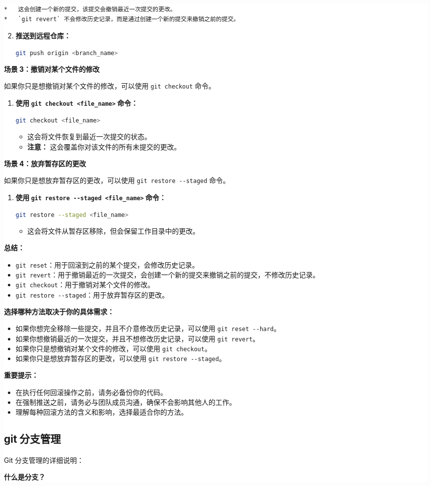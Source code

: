     *   这会创建一个新的提交，该提交会撤销最近一次提交的更改。
    *   `git revert` 不会修改历史记录，而是通过创建一个新的提交来撤销之前的提交。
2.  **推送到远程仓库：**

    ```bash
    git push origin <branch_name>
    ```

**场景 3：撤销对某个文件的修改**

如果你只是想撤销对某个文件的修改，可以使用 `git checkout` 命令。

1.  **使用 `git checkout <file_name>` 命令：**

    ```bash
    git checkout <file_name>
    ```

    *   这会将文件恢复到最近一次提交的状态。
    *   **注意：** 这会覆盖你对该文件的所有未提交的更改。

**场景 4：放弃暂存区的更改**

如果你只是想放弃暂存区的更改，可以使用 `git restore --staged` 命令。

1.  **使用 `git restore --staged <file_name>` 命令：**

    ```bash
    git restore --staged <file_name>
    ```

    *   这会将文件从暂存区移除，但会保留工作目录中的更改。

**总结：**

*   `git reset`：用于回滚到之前的某个提交，会修改历史记录。
*   `git revert`：用于撤销最近的一次提交，会创建一个新的提交来撤销之前的提交，不修改历史记录。
*   `git checkout`：用于撤销对某个文件的修改。
*   `git restore --staged`：用于放弃暂存区的更改。

**选择哪种方法取决于你的具体需求：**

*   如果你想完全移除一些提交，并且不介意修改历史记录，可以使用 `git reset --hard`。
*   如果你想撤销最近的一次提交，并且不想修改历史记录，可以使用 `git revert`。
*   如果你只是想撤销对某个文件的修改，可以使用 `git checkout`。
*   如果你只是想放弃暂存区的更改，可以使用 `git restore --staged`。

**重要提示：**

*   在执行任何回滚操作之前，请务必备份你的代码。
*   在强制推送之前，请务必与团队成员沟通，确保不会影响其他人的工作。
*   理解每种回滚方法的含义和影响，选择最适合你的方法。

## git 分支管理

 Git 分支管理的详细说明：

**什么是分支？**

